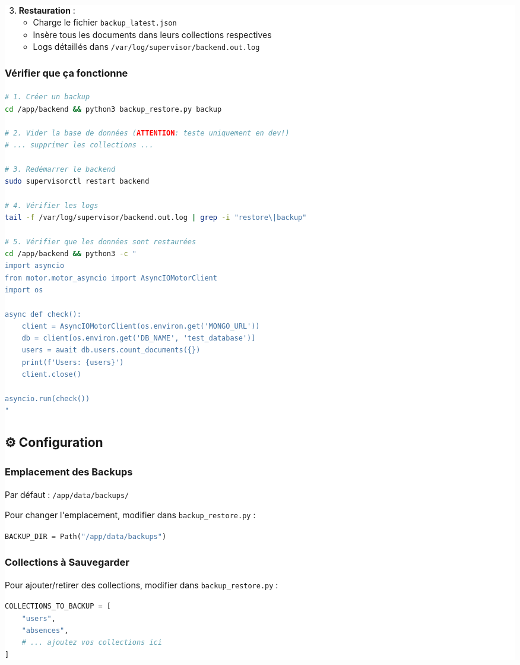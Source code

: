 3. **Restauration** :
   - Charge le fichier `backup_latest.json`
   - Insère tous les documents dans leurs collections respectives
   - Logs détaillés dans `/var/log/supervisor/backend.out.log`

### Vérifier que ça fonctionne

```bash
# 1. Créer un backup
cd /app/backend && python3 backup_restore.py backup

# 2. Vider la base de données (ATTENTION: teste uniquement en dev!)
# ... supprimer les collections ...

# 3. Redémarrer le backend
sudo supervisorctl restart backend

# 4. Vérifier les logs
tail -f /var/log/supervisor/backend.out.log | grep -i "restore\|backup"

# 5. Vérifier que les données sont restaurées
cd /app/backend && python3 -c "
import asyncio
from motor.motor_asyncio import AsyncIOMotorClient
import os

async def check():
    client = AsyncIOMotorClient(os.environ.get('MONGO_URL'))
    db = client[os.environ.get('DB_NAME', 'test_database')]
    users = await db.users.count_documents({})
    print(f'Users: {users}')
    client.close()

asyncio.run(check())
"
```

## ⚙️ Configuration

### Emplacement des Backups

Par défaut : `/app/data/backups/`

Pour changer l'emplacement, modifier dans `backup_restore.py` :
```python
BACKUP_DIR = Path("/app/data/backups")
```

### Collections à Sauvegarder

Pour ajouter/retirer des collections, modifier dans `backup_restore.py` :
```python
COLLECTIONS_TO_BACKUP = [
    "users",
    "absences",
    # ... ajoutez vos collections ici
]
```
